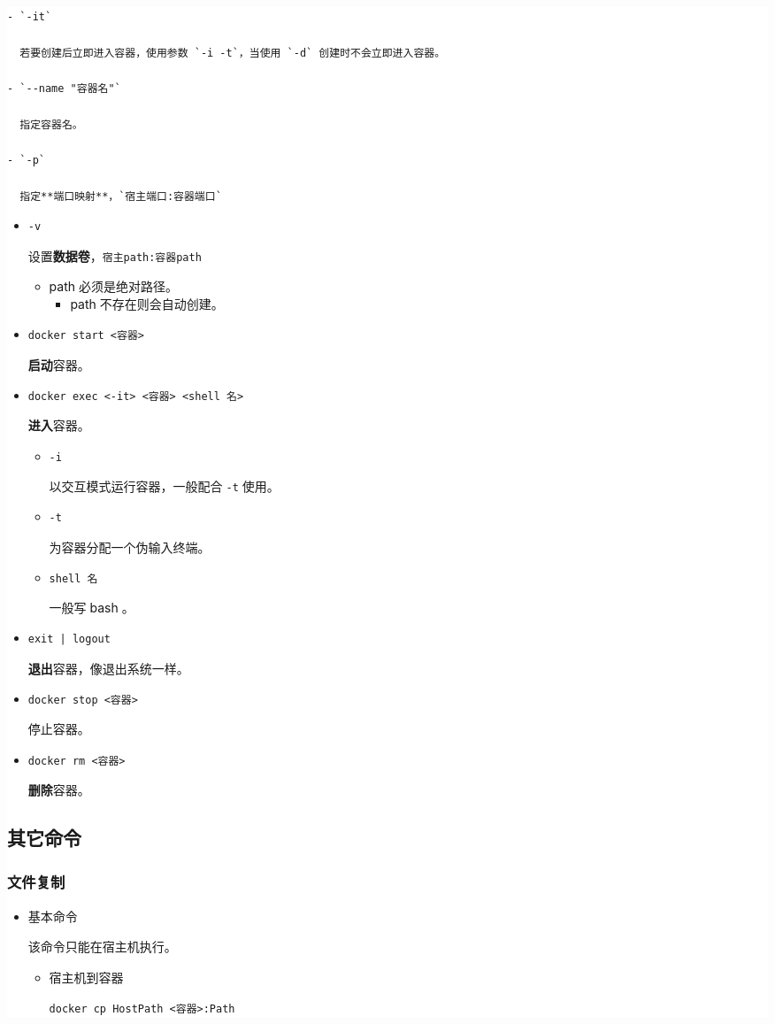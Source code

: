 	- `-it`

	  若要创建后立即进入容器，使用参数 `-i -t`，当使用 `-d` 创建时不会立即进入容器。

	- `--name "容器名"`

	  指定容器名。
	
	- `-p`
	
	  指定**端口映射**，`宿主端口:容器端口`
	
- `-v`
	
  设置**数据卷**，`宿主path:容器path`
	
  - path 必须是绝对路径。
	  - path 不存在则会自动创建。

- `docker start <容器>`

	**启动**容器。

- `docker exec <-it> <容器> <shell 名>`

  **进入**容器。

  - `-i`

  	以交互模式运行容器，一般配合 `-t` 使用。

  - `-t`

  	为容器分配一个伪输入终端。

  - `shell 名`

  	一般写 bash 。

- `exit | logout`

  **退出**容器，像退出系统一样。

- `docker stop <容器>`

  停止容器。

- `docker rm <容器>`

	**删除**容器。

## 其它命令

### 文件复制

- 基本命令

	该命令只能在宿主机执行。

	- 宿主机到容器

		`docker cp HostPath <容器>:Path`
